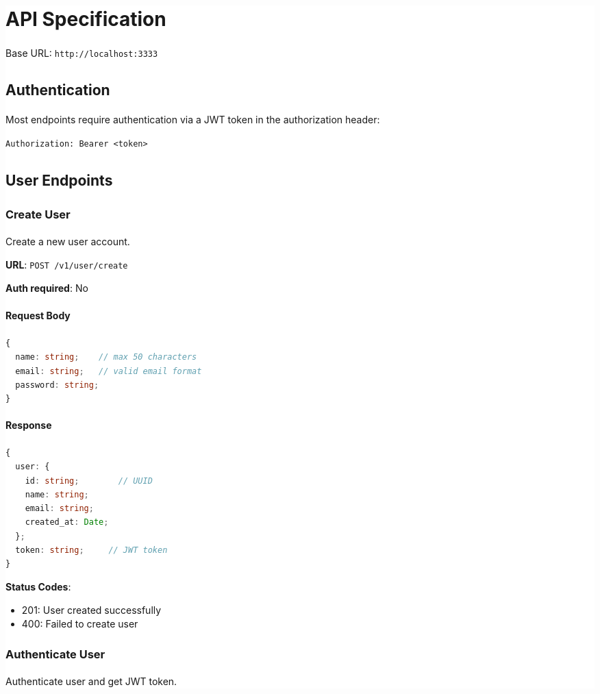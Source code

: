 # API Specification

Base URL: `http://localhost:3333`

## Authentication

Most endpoints require authentication via a JWT token in the authorization header:

```http
Authorization: Bearer <token>
```

## User Endpoints

### Create User

Create a new user account.

**URL**: `POST /v1/user/create`

**Auth required**: No

#### Request Body

```ts
{
  name: string;    // max 50 characters
  email: string;   // valid email format
  password: string;
}
```

#### Response

```ts
{
  user: {
    id: string;        // UUID
    name: string;
    email: string;
    created_at: Date;
  };
  token: string;     // JWT token
}
```

**Status Codes**:

- 201: User created successfully
- 400: Failed to create user

### Authenticate User

Authenticate user and get JWT token.
